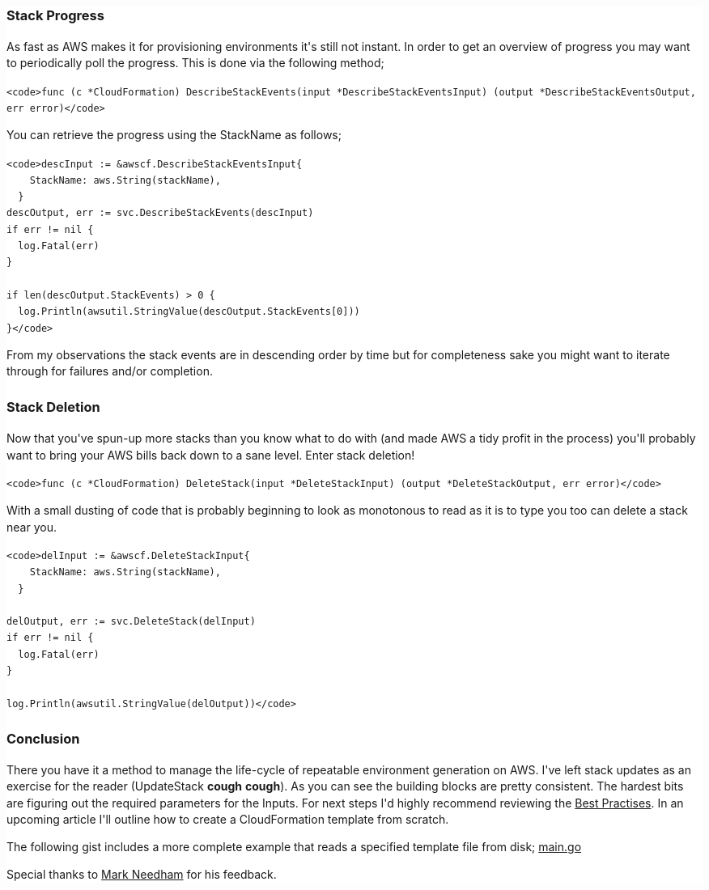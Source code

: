### Stack Progress

As fast as AWS makes it for provisioning environments it's still not instant. In order to get an overview of progress you may want to periodically poll the progress. This is done via the following method;

    <code>func (c *CloudFormation) DescribeStackEvents(input *DescribeStackEventsInput) (output *DescribeStackEventsOutput, err error)</code>

You can retrieve the progress using the StackName as follows;

    <code>descInput := &awscf.DescribeStackEventsInput{
        StackName: aws.String(stackName),
      }
    descOutput, err := svc.DescribeStackEvents(descInput)
    if err != nil {
      log.Fatal(err)
    }

    if len(descOutput.StackEvents) > 0 {
      log.Println(awsutil.StringValue(descOutput.StackEvents[0]))
    }</code>

From my observations the stack events are in descending order by time but for completeness sake you might want to iterate through for failures and/or completion.

### Stack Deletion

Now that you've spun-up more stacks than you know what to do with (and made AWS a tidy profit in the process) you'll probably want to bring your AWS bills back down to a sane level. Enter stack deletion!

    <code>func (c *CloudFormation) DeleteStack(input *DeleteStackInput) (output *DeleteStackOutput, err error)</code>

With a small dusting of code that is probably beginning to look as monotonous to read as it is to type you too can delete a stack near you.

    <code>delInput := &awscf.DeleteStackInput{
        StackName: aws.String(stackName),
      }

    delOutput, err := svc.DeleteStack(delInput)
    if err != nil {
      log.Fatal(err)
    } 

    log.Println(awsutil.StringValue(delOutput))</code>

### Conclusion

There you have it a method to manage the life-cycle of repeatable environment generation on AWS. I've left stack updates as an exercise for the reader (UpdateStack **cough** **cough**). As you can see the building blocks are pretty consistent. The hardest bits are figuring out the required parameters for the Inputs. For next steps I'd highly recommend reviewing the [Best Practises](http://docs.aws.amazon.com/AWSCloudFormation/latest/UserGuide/best-practices.html). In an upcoming article I'll outline how to create a CloudFormation template from scratch.

The following gist includes a more complete example that reads a specified template file from disk; [main.go](https://gist.github.com/nfisher/522c303ef325bd5cf43e)

Special thanks to [Mark Needham](http://www.markhneedham.com/blog/) for his feedback.
